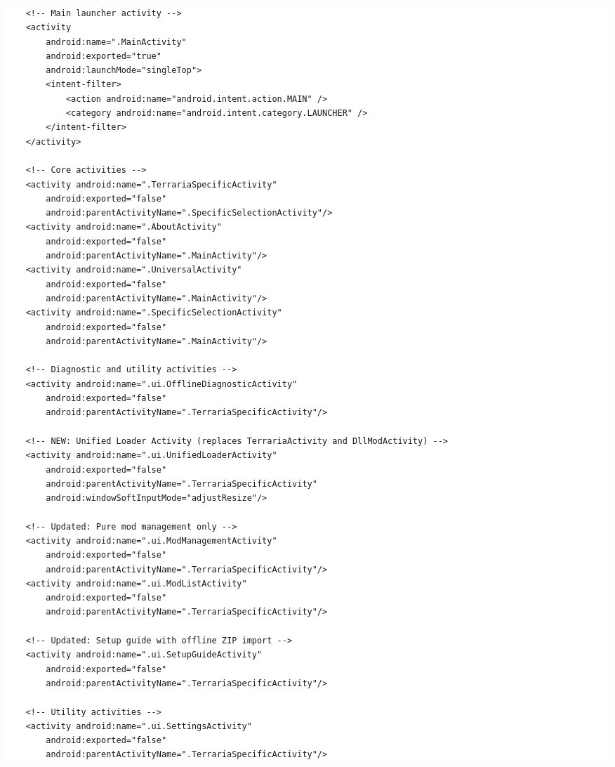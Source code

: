         <!-- Main launcher activity -->
        <activity 
            android:name=".MainActivity" 
            android:exported="true"
            android:launchMode="singleTop">
            <intent-filter>
                <action android:name="android.intent.action.MAIN" />
                <category android:name="android.intent.category.LAUNCHER" />
            </intent-filter>
        </activity>

        <!-- Core activities -->
        <activity android:name=".TerrariaSpecificActivity" 
            android:exported="false"
            android:parentActivityName=".SpecificSelectionActivity"/>
        <activity android:name=".AboutActivity" 
            android:exported="false"
            android:parentActivityName=".MainActivity"/>
        <activity android:name=".UniversalActivity" 
            android:exported="false"
            android:parentActivityName=".MainActivity"/>
        <activity android:name=".SpecificSelectionActivity" 
            android:exported="false"
            android:parentActivityName=".MainActivity"/>

        <!-- Diagnostic and utility activities -->
        <activity android:name=".ui.OfflineDiagnosticActivity" 
            android:exported="false"
            android:parentActivityName=".TerrariaSpecificActivity"/>

        <!-- NEW: Unified Loader Activity (replaces TerrariaActivity and DllModActivity) -->
        <activity android:name=".ui.UnifiedLoaderActivity" 
            android:exported="false"
            android:parentActivityName=".TerrariaSpecificActivity"
            android:windowSoftInputMode="adjustResize"/>

        <!-- Updated: Pure mod management only -->
        <activity android:name=".ui.ModManagementActivity" 
            android:exported="false"
            android:parentActivityName=".TerrariaSpecificActivity"/>
        <activity android:name=".ui.ModListActivity" 
            android:exported="false"
            android:parentActivityName=".TerrariaSpecificActivity"/>

        <!-- Updated: Setup guide with offline ZIP import -->
        <activity android:name=".ui.SetupGuideActivity" 
            android:exported="false"
            android:parentActivityName=".TerrariaSpecificActivity"/>

        <!-- Utility activities -->
        <activity android:name=".ui.SettingsActivity" 
            android:exported="false"
            android:parentActivityName=".TerrariaSpecificActivity"/>
